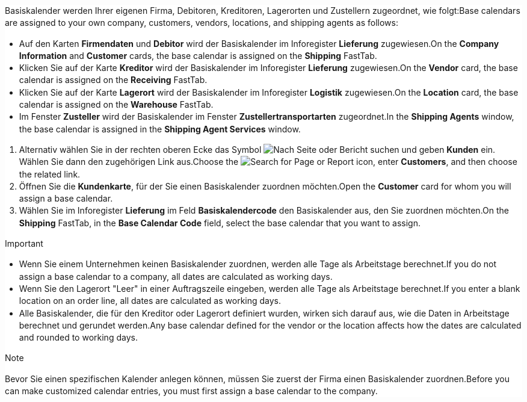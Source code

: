 <span data-ttu-id="a09b6-172">Basiskalender werden Ihrer eigenen Firma, Debitoren, Kreditoren, Lagerorten und Zustellern zugeordnet, wie folgt:</span><span class="sxs-lookup"><span data-stu-id="a09b6-172">Base calendars are assigned to your own company, customers, vendors, locations, and shipping agents as follows:</span></span>  

-   <span data-ttu-id="a09b6-173">Auf den Karten **Firmendaten** und **Debitor** wird der Basiskalender im Inforegister **Lieferung** zugewiesen.</span><span class="sxs-lookup"><span data-stu-id="a09b6-173">On the **Company Information** and **Customer** cards, the base calendar is assigned on the **Shipping** FastTab.</span></span>  
-   <span data-ttu-id="a09b6-174">Klicken Sie auf der Karte **Kreditor** wird der Basiskalender im Inforegister **Lieferung** zugewiesen.</span><span class="sxs-lookup"><span data-stu-id="a09b6-174">On the **Vendor** card, the base calendar is assigned on the **Receiving** FastTab.</span></span>  
-   <span data-ttu-id="a09b6-175">Klicken Sie auf der Karte **Lagerort** wird der Basiskalender im Inforegister **Logistik** zugewiesen.</span><span class="sxs-lookup"><span data-stu-id="a09b6-175">On the **Location** card, the base calendar is assigned on the **Warehouse** FastTab.</span></span>  
-   <span data-ttu-id="a09b6-176">Im Fenster **Zusteller** wird der Basiskalender im Fenster **Zustellertransportarten** zugeordnet.</span><span class="sxs-lookup"><span data-stu-id="a09b6-176">In the **Shipping Agents** window, the base calendar is assigned in the **Shipping Agent Services** window.</span></span>  

1.  <span data-ttu-id="a09b6-177">Alternativ wählen Sie in der rechten oberen Ecke das Symbol ![Nach Seite oder Bericht suchen](media/ui-search/search_small.png "Nach Seite oder Bericht suchen") und geben **Kunden** ein. Wählen Sie dann den zugehörigen Link aus.</span><span class="sxs-lookup"><span data-stu-id="a09b6-177">Choose the ![Search for Page or Report](media/ui-search/search_small.png "Search for Page or Report icon") icon, enter **Customers**, and then choose the related link.</span></span>  
2.  <span data-ttu-id="a09b6-178">Öffnen Sie die **Kundenkarte**, für der Sie einen Basiskalender zuordnen möchten.</span><span class="sxs-lookup"><span data-stu-id="a09b6-178">Open the **Customer** card for whom you will assign a base calendar.</span></span>  
3.  <span data-ttu-id="a09b6-179">Wählen Sie im Inforegister **Lieferung** im Feld **Basiskalendercode** den Basiskalender aus, den Sie zuordnen möchten.</span><span class="sxs-lookup"><span data-stu-id="a09b6-179">On the **Shipping** FastTab, in the **Base Calendar Code** field, select the base calendar that you want to assign.</span></span>  

> [!IMPORTANT]  
>  -   <span data-ttu-id="a09b6-180">Wenn Sie einem Unternehmen keinen Basiskalender zuordnen, werden alle Tage als Arbeitstage berechnet.</span><span class="sxs-lookup"><span data-stu-id="a09b6-180">If you do not assign a base calendar to a company, all dates are calculated as working days.</span></span>  
> -   <span data-ttu-id="a09b6-181">Wenn Sie den Lagerort "Leer" in einer Auftragszeile eingeben, werden alle Tage als Arbeitstage berechnet.</span><span class="sxs-lookup"><span data-stu-id="a09b6-181">If you enter a blank location on an order line, all dates are calculated as working days.</span></span>  
> -   <span data-ttu-id="a09b6-182">Alle Basiskalender, die für den Kreditor oder Lagerort definiert wurden, wirken sich darauf aus, wie die Daten in Arbeitstage berechnet und gerundet werden.</span><span class="sxs-lookup"><span data-stu-id="a09b6-182">Any base calendar defined for the vendor or the location affects how the dates are calculated and rounded to working days.</span></span>

> [!NOTE]  
>  <span data-ttu-id="a09b6-183">Bevor Sie einen spezifischen Kalender anlegen können, müssen Sie zuerst der Firma einen Basiskalender zuordnen.</span><span class="sxs-lookup"><span data-stu-id="a09b6-183">Before you can make customized calendar entries, you must first assign a base calendar to the company.</span></span>  
